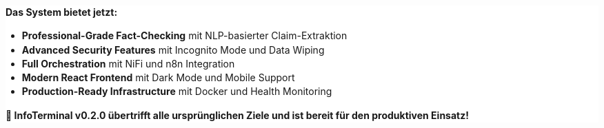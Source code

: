 **Das System bietet jetzt:**
- **Professional-Grade Fact-Checking** mit NLP-basierter Claim-Extraktion
- **Advanced Security Features** mit Incognito Mode und Data Wiping
- **Full Orchestration** mit NiFi und n8n Integration  
- **Modern React Frontend** mit Dark Mode und Mobile Support
- **Production-Ready Infrastructure** mit Docker und Health Monitoring

**🎉 InfoTerminal v0.2.0 übertrifft alle ursprünglichen Ziele und ist bereit für den produktiven Einsatz!**
